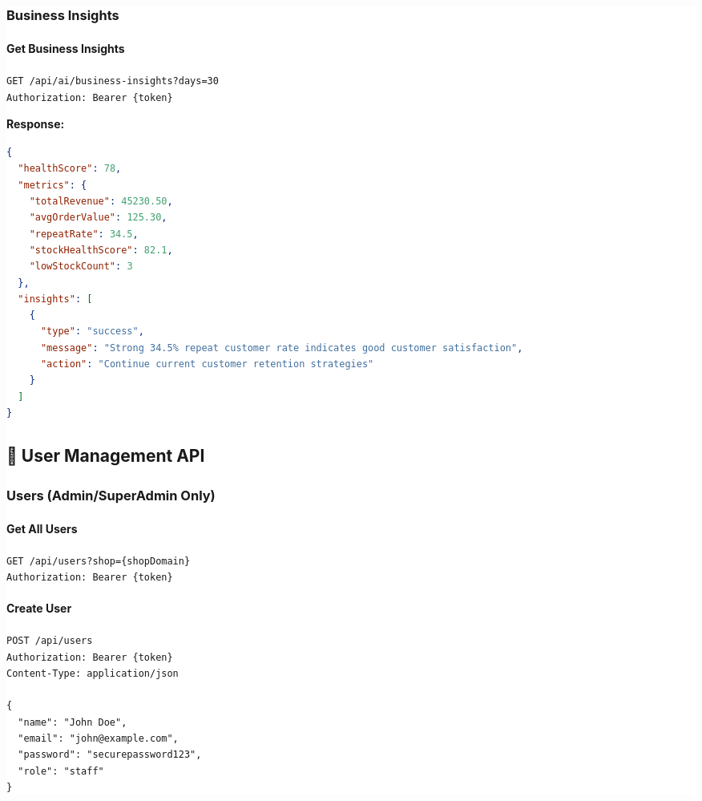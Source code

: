 ### Business Insights

#### Get Business Insights
```http
GET /api/ai/business-insights?days=30
Authorization: Bearer {token}
```

**Response:**
```json
{
  "healthScore": 78,
  "metrics": {
    "totalRevenue": 45230.50,
    "avgOrderValue": 125.30,
    "repeatRate": 34.5,
    "stockHealthScore": 82.1,
    "lowStockCount": 3
  },
  "insights": [
    {
      "type": "success",
      "message": "Strong 34.5% repeat customer rate indicates good customer satisfaction",
      "action": "Continue current customer retention strategies"
    }
  ]
}
```

## 👤 **User Management API**

### Users (Admin/SuperAdmin Only)

#### Get All Users
```http
GET /api/users?shop={shopDomain}
Authorization: Bearer {token}
```

#### Create User
```http
POST /api/users
Authorization: Bearer {token}
Content-Type: application/json

{
  "name": "John Doe",
  "email": "john@example.com",
  "password": "securepassword123",
  "role": "staff"
}
```
